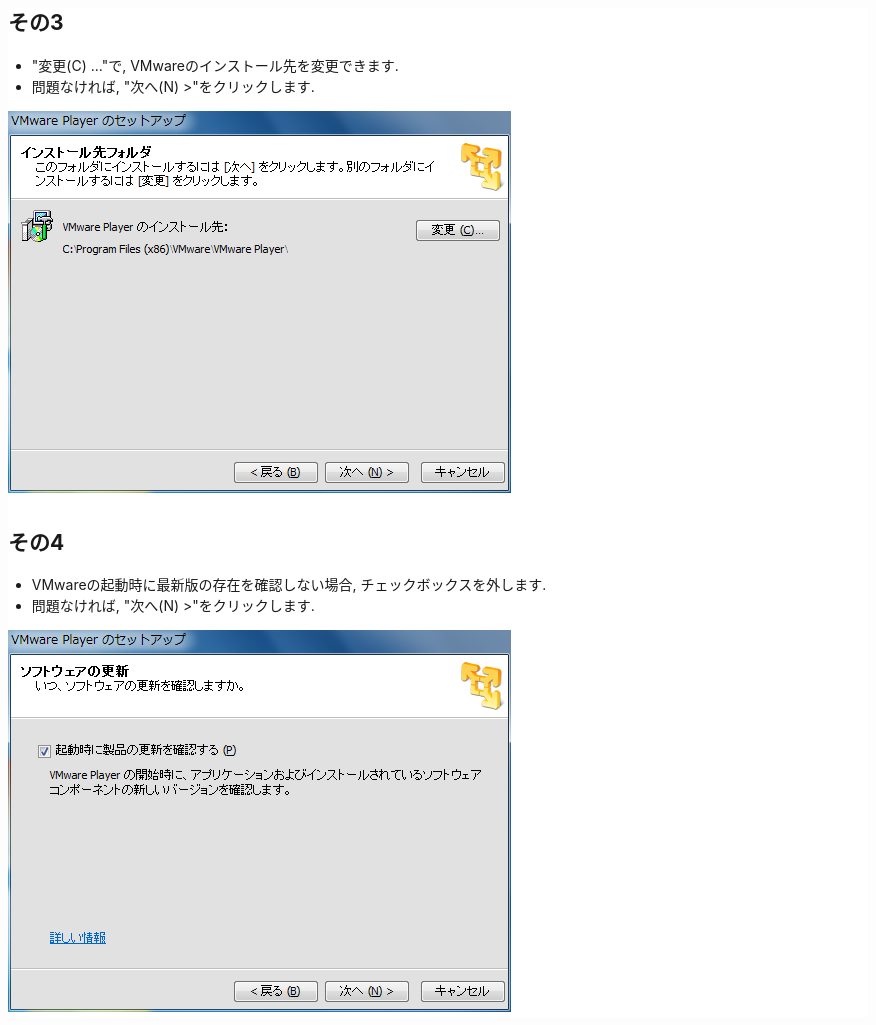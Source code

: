## その3
- "変更(C) ..."で, VMwareのインストール先を変更できます.
- 問題なければ, "次へ(N) >"をクリックします.

![その3](public/image/image3.png)

## その4
- VMwareの起動時に最新版の存在を確認しない場合, チェックボックスを外します.
- 問題なければ, "次へ(N) >"をクリックします.

![その4](public/image/image4.png)
